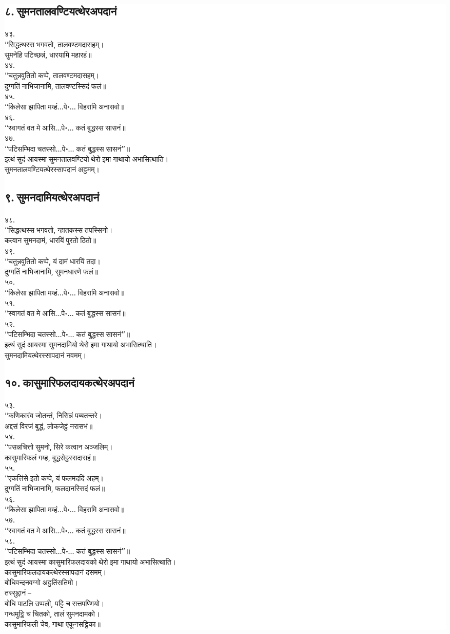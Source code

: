 
## ८. सुमनतालवण्टियत्थेरअपदानं

४३.  
‘‘सिद्धत्थस्स भगवतो, तालवण्टमदासहम्।  
सुमनेहि पटिच्छन्नं, धारयामि महारहं॥  
४४.  
‘‘चतुन्नवुतितो कप्पे, तालवण्टमदासहम्।  
दुग्गतिं नाभिजानामि, तालवण्टस्सिदं फलं॥  
४५.  
‘‘किलेसा झापिता मय्हं…पे॰… विहरामि अनासवो॥  
४६.  
‘‘स्वागतं वत मे आसि…पे॰… कतं बुद्धस्स सासनं॥  
४७.  
‘‘पटिसम्भिदा चतस्सो…पे॰… कतं बुद्धस्स सासनं’’॥  
इत्थं सुदं आयस्मा सुमनतालवण्टियो थेरो इमा गाथायो अभासित्थाति।  
सुमनतालवण्टियत्थेरस्सापदानं अट्ठमम्।  


## ९. सुमनदामियत्थेरअपदानं

४८.  
‘‘सिद्धत्थस्स भगवतो, न्हातकस्स तपस्सिनो।  
कत्वान सुमनदामं, धारयिं पुरतो ठितो॥  
४९.  
‘‘चतुन्नवुतितो कप्पे, यं दामं धारयिं तदा।  
दुग्गतिं नाभिजानामि, सुमनधारणे फलं॥  
५०.  
‘‘किलेसा झापिता मय्हं…पे॰… विहरामि अनासवो॥  
५१.  
‘‘स्वागतं वत मे आसि…पे॰… कतं बुद्धस्स सासनं॥  
५२.  
‘‘पटिसम्भिदा चतस्सो…पे॰… कतं बुद्धस्स सासनं’’॥  
इत्थं सुदं आयस्मा सुमनदामियो थेरो इमा गाथायो अभासित्थाति।  
सुमनदामियत्थेरस्सापदानं नवमम्।  


## १०. कासुमारिफलदायकत्थेरअपदानं

५३.  
‘‘कणिकारंव जोतन्तं, निसिन्नं पब्बतन्तरे।  
अद्दसं विरजं बुद्धं, लोकजेट्ठं नरासभं॥  
५४.  
‘‘पसन्नचित्तो सुमनो, सिरे कत्वान अञ्जलिम्।  
कासुमारिफलं गय्ह, बुद्धसेट्ठस्सदासहं॥  
५५.  
‘‘एकत्तिंसे इतो कप्पे, यं फलमददिं अहम्।  
दुग्गतिं नाभिजानामि, फलदानस्सिदं फलं॥  
५६.  
‘‘किलेसा झापिता मय्हं…पे॰… विहरामि अनासवो॥  
५७.  
‘‘स्वागतं वत मे आसि…पे॰… कतं बुद्धस्स सासनं॥  
५८.  
‘‘पटिसम्भिदा चतस्सो…पे॰… कतं बुद्धस्स सासनं’’॥  
इत्थं सुदं आयस्मा कासुमारिफलदायको थेरो इमा गाथायो अभासित्थाति।  
कासुमारिफलदायकत्थेरस्सापदानं दसमम्।  
बोधिवन्दनवग्गो अट्ठतिंसतिमो।  
तस्सुद्दानं –  
बोधि पाटलि उप्पली, पट्टि च सत्तपण्णियो।  
गन्धमुट्ठि च चितको, तालं सुमनदामको।  
कासुमारिफली चेव, गाथा एकूनसट्ठिका॥  